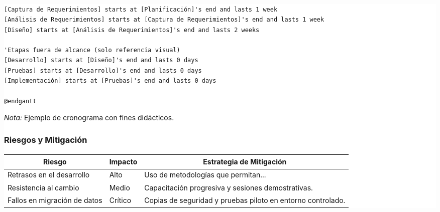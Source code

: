 ```plantuml
[Captura de Requerimientos] starts at [Planificación]'s end and lasts 1 week
[Análisis de Requerimientos] starts at [Captura de Requerimientos]'s end and lasts 1 week
[Diseño] starts at [Análisis de Requerimientos]'s end and lasts 2 weeks

'Etapas fuera de alcance (solo referencia visual)
[Desarrollo] starts at [Diseño]'s end and lasts 0 days
[Pruebas] starts at [Desarrollo]'s end and lasts 0 days
[Implementación] starts at [Pruebas]'s end and lasts 0 days

@endgantt
```

_Nota:_ Ejemplo de cronograma con fines didácticos.

### Riesgos y Mitigación

| Riesgo                       | Impacto | Estrategia de Mitigación                                    |
| ---------------------------- | ------- | ----------------------------------------------------------- |
| Retrasos en el desarrollo    | Alto    | Uso de metodologías que permitan...                         |
| Resistencia al cambio        | Medio   | Capacitación progresiva y sesiones demostrativas.           |
| Fallos en migración de datos | Crítico | Copias de seguridad y pruebas piloto en entorno controlado. |
